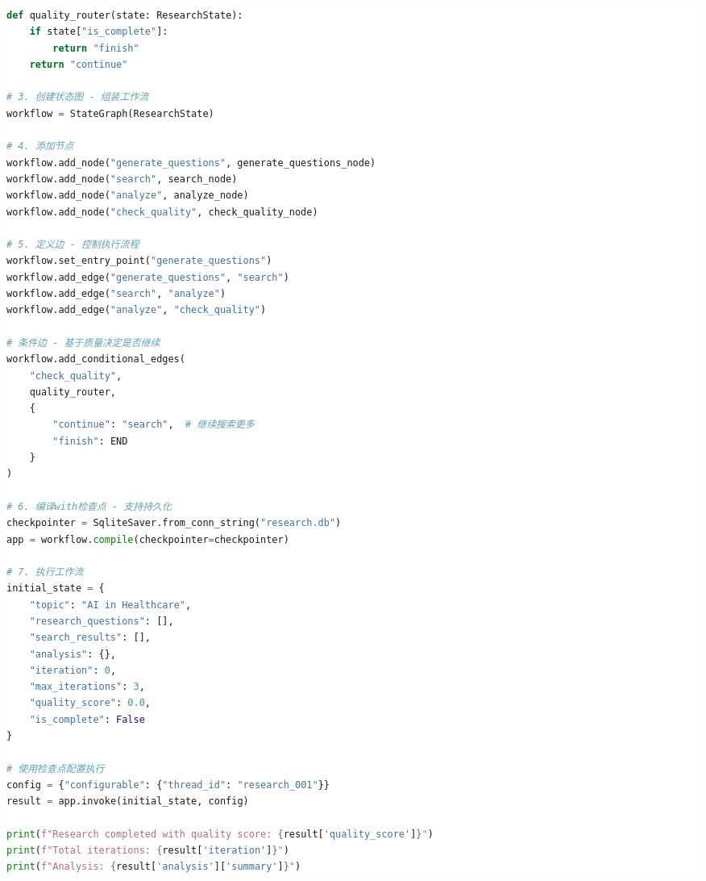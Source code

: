```python
def quality_router(state: ResearchState):
    if state["is_complete"]:
        return "finish"
    return "continue"

# 3. 创建状态图 - 组装工作流
workflow = StateGraph(ResearchState)

# 4. 添加节点
workflow.add_node("generate_questions", generate_questions_node)
workflow.add_node("search", search_node)
workflow.add_node("analyze", analyze_node)
workflow.add_node("check_quality", check_quality_node)

# 5. 定义边 - 控制执行流程
workflow.set_entry_point("generate_questions")
workflow.add_edge("generate_questions", "search")
workflow.add_edge("search", "analyze")
workflow.add_edge("analyze", "check_quality")

# 条件边 - 基于质量决定是否继续
workflow.add_conditional_edges(
    "check_quality",
    quality_router,
    {
        "continue": "search",  # 继续搜索更多
        "finish": END
    }
)

# 6. 编译with检查点 - 支持持久化
checkpointer = SqliteSaver.from_conn_string("research.db")
app = workflow.compile(checkpointer=checkpointer)

# 7. 执行工作流
initial_state = {
    "topic": "AI in Healthcare",
    "research_questions": [],
    "search_results": [],
    "analysis": {},
    "iteration": 0,
    "max_iterations": 3,
    "quality_score": 0.0,
    "is_complete": False
}

# 使用检查点配置执行
config = {"configurable": {"thread_id": "research_001"}}
result = app.invoke(initial_state, config)

print(f"Research completed with quality score: {result['quality_score']}")
print(f"Total iterations: {result['iteration']}")
print(f"Analysis: {result['analysis']['summary']}")
```
